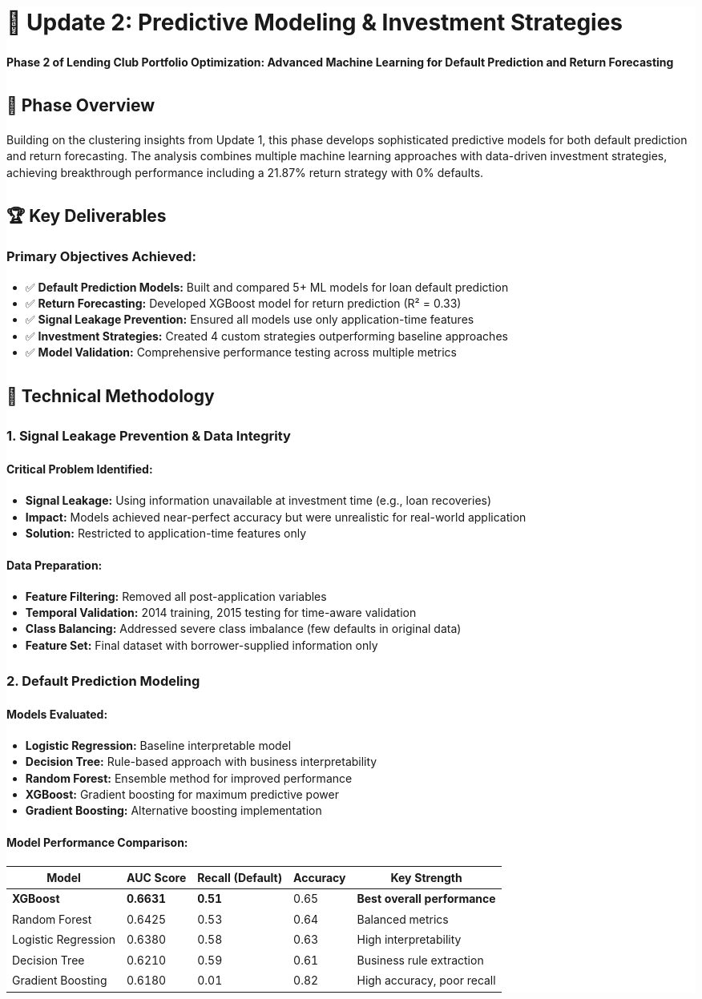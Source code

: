 # 🤖 Update 2: Predictive Modeling & Investment Strategies

**Phase 2 of Lending Club Portfolio Optimization: Advanced Machine Learning for Default Prediction and Return Forecasting**

## 🎯 Phase Overview

Building on the clustering insights from Update 1, this phase develops sophisticated predictive models for both default prediction and return forecasting. The analysis combines multiple machine learning approaches with data-driven investment strategies, achieving breakthrough performance including a 21.87% return strategy with 0% defaults.

## 🏆 Key Deliverables

### **Primary Objectives Achieved:**
- ✅ **Default Prediction Models:** Built and compared 5+ ML models for loan default prediction
- ✅ **Return Forecasting:** Developed XGBoost model for return prediction (R² = 0.33)
- ✅ **Signal Leakage Prevention:** Ensured all models use only application-time features
- ✅ **Investment Strategies:** Created 4 custom strategies outperforming baseline approaches
- ✅ **Model Validation:** Comprehensive performance testing across multiple metrics

## 🔬 Technical Methodology

### **1. Signal Leakage Prevention & Data Integrity**

#### **Critical Problem Identified:**
- **Signal Leakage:** Using information unavailable at investment time (e.g., loan recoveries)
- **Impact:** Models achieved near-perfect accuracy but were unrealistic for real-world application
- **Solution:** Restricted to application-time features only

#### **Data Preparation:**
- **Feature Filtering:** Removed all post-application variables
- **Temporal Validation:** 2014 training, 2015 testing for time-aware validation
- **Class Balancing:** Addressed severe class imbalance (few defaults in original data)
- **Feature Set:** Final dataset with borrower-supplied information only

### **2. Default Prediction Modeling**

#### **Models Evaluated:**
- **Logistic Regression:** Baseline interpretable model
- **Decision Tree:** Rule-based approach with business interpretability
- **Random Forest:** Ensemble method for improved performance
- **XGBoost:** Gradient boosting for maximum predictive power
- **Gradient Boosting:** Alternative boosting implementation

#### **Model Performance Comparison:**
| Model | AUC Score | Recall (Default) | Accuracy | Key Strength |
|-------|-----------|------------------|----------|--------------|
| **XGBoost** | **0.6631** | **0.51** | 0.65 | **Best overall performance** |
| Random Forest | 0.6425 | 0.53 | 0.64 | Balanced metrics |
| Logistic Regression | 0.6380 | 0.58 | 0.63 | High interpretability |
| Decision Tree | 0.6210 | 0.59 | 0.61 | Business rule extraction |
| Gradient Boosting | 0.6180 | 0.01 | 0.82 | High accuracy, poor recall |
